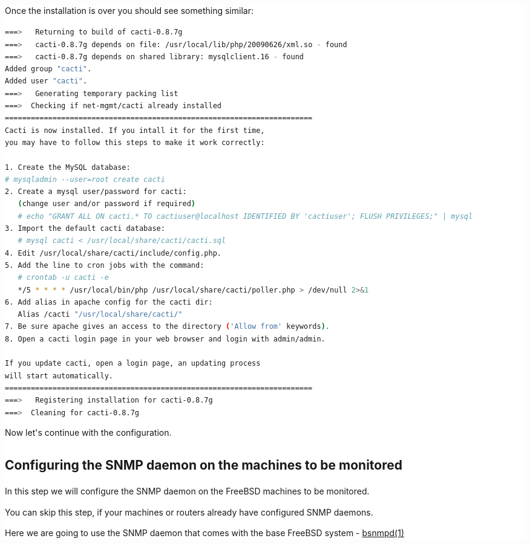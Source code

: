 Once the installation is over you should see something similar:

```bash
===>   Returning to build of cacti-0.8.7g
===>   cacti-0.8.7g depends on file: /usr/local/lib/php/20090626/xml.so - found
===>   cacti-0.8.7g depends on shared library: mysqlclient.16 - found
Added group "cacti".
Added user "cacti".
===>   Generating temporary packing list
===>  Checking if net-mgmt/cacti already installed
=======================================================================
Cacti is now installed. If you intall it for the first time,
you may have to follow this steps to make it work correctly:

1. Create the MySQL database:
# mysqladmin --user=root create cacti
2. Create a mysql user/password for cacti:
   (change user and/or password if required)
   # echo "GRANT ALL ON cacti.* TO cactiuser@localhost IDENTIFIED BY 'cactiuser'; FLUSH PRIVILEGES;" | mysql
3. Import the default cacti database:
   # mysql cacti < /usr/local/share/cacti/cacti.sql
4. Edit /usr/local/share/cacti/include/config.php.
5. Add the line to cron jobs with the command:
   # crontab -u cacti -e
   */5 * * * * /usr/local/bin/php /usr/local/share/cacti/poller.php > /dev/null 2>&1
6. Add alias in apache config for the cacti dir:
   Alias /cacti "/usr/local/share/cacti/"
7. Be sure apache gives an access to the directory ('Allow from' keywords).
8. Open a cacti login page in your web browser and login with admin/admin.

If you update cacti, open a login page, an updating process
will start automatically.
=======================================================================
===>   Registering installation for cacti-0.8.7g
===>  Cleaning for cacti-0.8.7g
```

Now let's continue with the configuration.

## Configuring the SNMP daemon on the machines to be monitored

In this step we will configure the SNMP daemon on the FreeBSD machines
to be monitored.

You can skip this step, if your machines or routers already have
configured SNMP daemons.

Here we are going to use the SNMP daemon that comes with the base
FreeBSD system -
[bsnmpd(1)](http://www.freebsd.org/cgi/man.cgi?query=bsnmpd&apropos=0&sektion=0&manpath=FreeBSD+8.1-RELEASE&format=html)

